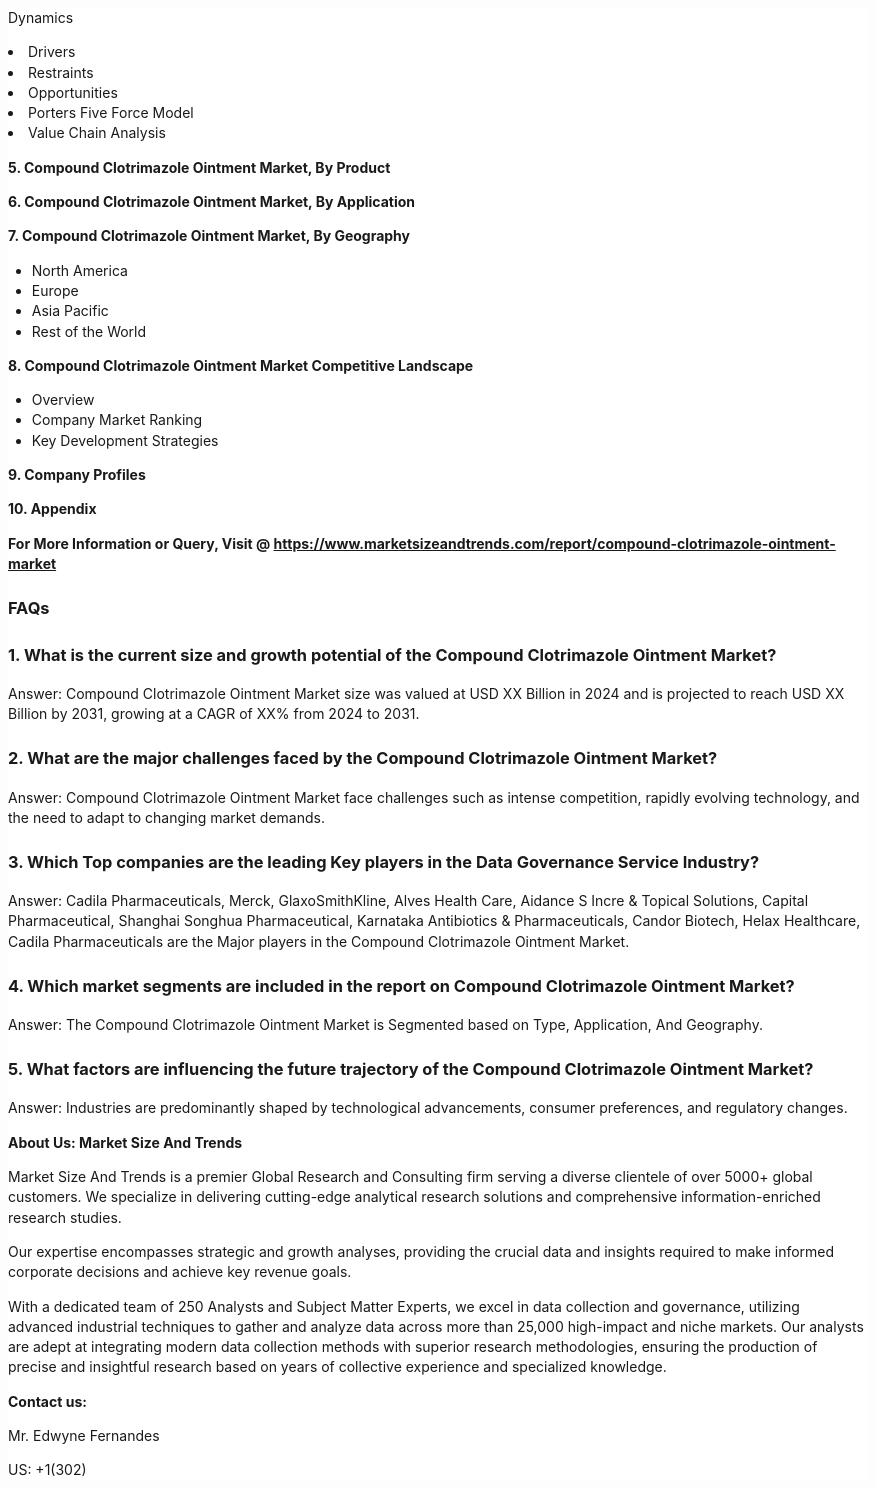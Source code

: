 Dynamics</span></li><li><span class="">Drivers</span></li><li><span class="">Restraints</span></li><li><span class="">Opportunities</span></li><li><span class="">Porters Five Force Model</span></li><li><span class="">Value Chain Analysis</span></li></ul></div><div class="" data-test-id=""><p><strong><span class="">5. Compound Clotrimazole Ointment Market, By Product</span></strong></p></div><div class="" data-test-id=""><p><strong><span class="">6. Compound Clotrimazole Ointment Market, By Application</span></strong></p></div><div class="" data-test-id=""><p><strong><span class="">7. Compound Clotrimazole Ointment Market, By Geography</span></strong></p></div><div class="" data-test-id=""><ul><li><span class="">North America</span></li><li><span class="">Europe</span></li><li><span class="">Asia Pacific</span></li><li><span class="">Rest of the World</span></li></ul></div><div class="" data-test-id=""><p><strong><span class="">8. Compound Clotrimazole Ointment Market Competitive Landscape</span></strong></p></div><div class="" data-test-id=""><ul><li><span class="">Overview</span></li><li><span class="">Company Market Ranking</span></li><li><span class="">Key Development Strategies</span></li></ul></div><div class="" data-test-id=""><p><strong><span class="">9. Company Profiles</span></strong></p></div><div class="" data-test-id=""><p><strong><span class="">10. Appendix</span></strong></p></div><div class="" data-test-id=""><p><strong><span class="">For More Information or Query, Visit @ <a href="https://www.marketsizeandtrends.com/report/compound-clotrimazole-ointment-market" target="_blank">https://www.marketsizeandtrends.com/report/compound-clotrimazole-ointment-market</a></span></strong></p></div><div class="" data-test-id=""><div class="article-main__content" data-test-id="publishing-text-block"><h3><strong><span class="">FAQs</span></strong></h3></div><div class="article-main__content" data-test-id="publishing-text-block"><h3><span class="">1. What is the current size and growth potential of the Compound Clotrimazole Ointment Market?</span></h3></div><div class="article-main__content" data-test-id="publishing-text-block"><p><span class="font-[700]">Answer</span><span class="">: Compound Clotrimazole Ointment Market size was valued at USD XX Billion in 2024 and is projected to reach USD XX Billion by 2031, growing at a CAGR of XX% from 2024 to 2031.</span></p></div><div class="article-main__content" data-test-id="publishing-text-block"><h3><span class="">2. What are the major challenges faced by the Compound Clotrimazole Ointment Market?</span></h3></div><div class="article-main__content" data-test-id="publishing-text-block"><p><span class="font-[700]">Answer</span><span class="">: Compound Clotrimazole Ointment Market face challenges such as intense competition, rapidly evolving technology, and the need to adapt to changing market demands.</span></p></div><div class="article-main__content" data-test-id="publishing-text-block"><h3><span class="">3. Which Top companies are the leading Key players in the Data Governance Service Industry?</span></h3></div><div class="article-main__content" data-test-id="publishing-text-block"><p><span class="font-[700]">Answer</span><span class="">: Cadila Pharmaceuticals, Merck, GlaxoSmithKline, Alves Health Care, Aidance S Incre & Topical Solutions, Capital Pharmaceutical, Shanghai Songhua Pharmaceutical, Karnataka Antibiotics & Pharmaceuticals, Candor Biotech, Helax Healthcare, Cadila Pharmaceuticals are the Major players in the Compound Clotrimazole Ointment Market.</span></p></div><div class="article-main__content" data-test-id="publishing-text-block"><h3><span class="">4. Which market segments are included in the report on Compound Clotrimazole Ointment Market?</span></h3></div><div class="article-main__content" data-test-id="publishing-text-block"><p><span class="font-[700]">Answer</span><span class="">: The Compound Clotrimazole Ointment Market is Segmented based on Type, Application, And Geography.</span></p></div><div class="article-main__content" data-test-id="publishing-text-block"><h3><span class="">5. What factors are influencing the future trajectory of the Compound Clotrimazole Ointment Market?</span></h3></div><div class="article-main__content" data-test-id="publishing-text-block"><p><span class="font-[700]">Answer:</span><span class="">&nbsp;Industries are predominantly shaped by technological advancements, consumer preferences, and regulatory changes.</span></p></div><p><strong><span class="">About Us: Market Size And Trends</span></strong></p></div><div class="" data-test-id=""><p><span class="">Market Size And Trends is a premier Global Research and Consulting firm serving a diverse clientele of over 5000+ global customers. We specialize in delivering cutting-edge analytical research solutions and comprehensive information-enriched research studies.</span></p></div><div class="" data-test-id=""><p><span class="">Our expertise encompasses strategic and growth analyses, providing the crucial data and insights required to make informed corporate decisions and achieve key revenue goals.</span></p></div><div class="" data-test-id=""><p><span class="">With a dedicated team of 250 Analysts and Subject Matter Experts, we excel in data collection and governance, utilizing advanced industrial techniques to gather and analyze data across more than 25,000 high-impact and niche markets. Our analysts are adept at integrating modern data collection methods with superior research methodologies, ensuring the production of precise and insightful research based on years of collective experience and specialized knowledge.</span></p></div><div class="" data-test-id=""><p><strong><span class="">Contact us:</span></strong></p></div><div class="" data-test-id=""><p><span class="">Mr. Edwyne Fernandes</span></p></div><div class="" data-test-id=""><p><span class="">US: +1(302)